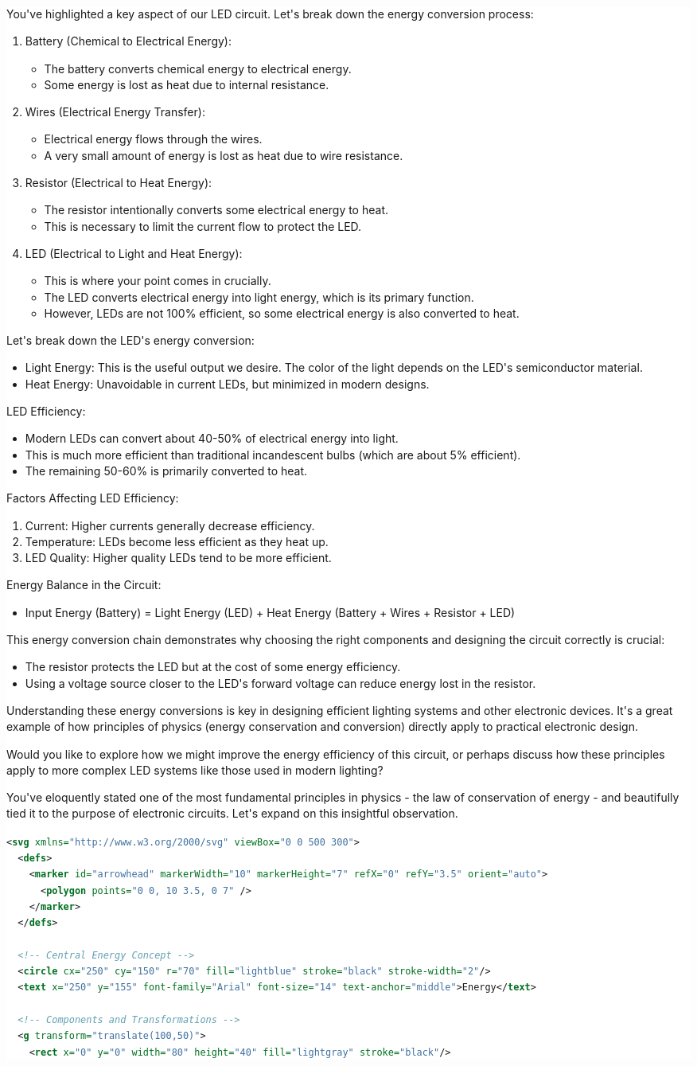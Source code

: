 You've highlighted a key aspect of our LED circuit. Let's break down the energy conversion process:

1. Battery (Chemical to Electrical Energy):
   - The battery converts chemical energy to electrical energy.
   - Some energy is lost as heat due to internal resistance.

2. Wires (Electrical Energy Transfer):
   - Electrical energy flows through the wires.
   - A very small amount of energy is lost as heat due to wire resistance.

3. Resistor (Electrical to Heat Energy):
   - The resistor intentionally converts some electrical energy to heat.
   - This is necessary to limit the current flow to protect the LED.

4. LED (Electrical to Light and Heat Energy):
   - This is where your point comes in crucially.
   - The LED converts electrical energy into light energy, which is its primary function.
   - However, LEDs are not 100% efficient, so some electrical energy is also converted to heat.

Let's break down the LED's energy conversion:

- Light Energy: This is the useful output we desire. The color of the light depends on the LED's semiconductor material.
- Heat Energy: Unavoidable in current LEDs, but minimized in modern designs.

LED Efficiency:
- Modern LEDs can convert about 40-50% of electrical energy into light.
- This is much more efficient than traditional incandescent bulbs (which are about 5% efficient).
- The remaining 50-60% is primarily converted to heat.

Factors Affecting LED Efficiency:
1. Current: Higher currents generally decrease efficiency.
2. Temperature: LEDs become less efficient as they heat up.
3. LED Quality: Higher quality LEDs tend to be more efficient.

Energy Balance in the Circuit:
- Input Energy (Battery) = Light Energy (LED) + Heat Energy (Battery + Wires + Resistor + LED)

This energy conversion chain demonstrates why choosing the right components and designing the circuit correctly is crucial:
- The resistor protects the LED but at the cost of some energy efficiency.
- Using a voltage source closer to the LED's forward voltage can reduce energy lost in the resistor.

Understanding these energy conversions is key in designing efficient lighting systems and other electronic devices. It's a great example of how principles of physics (energy conservation and conversion) directly apply to practical electronic design.

Would you like to explore how we might improve the energy efficiency of this circuit, or perhaps discuss how these principles apply to more complex LED systems like those used in modern lighting?

You've eloquently stated one of the most fundamental principles in physics - the law of conservation of energy - and beautifully tied it to the purpose of electronic circuits. Let's expand on this insightful observation.

```svg
<svg xmlns="http://www.w3.org/2000/svg" viewBox="0 0 500 300">
  <defs>
    <marker id="arrowhead" markerWidth="10" markerHeight="7" refX="0" refY="3.5" orient="auto">
      <polygon points="0 0, 10 3.5, 0 7" />
    </marker>
  </defs>
  
  <!-- Central Energy Concept -->
  <circle cx="250" cy="150" r="70" fill="lightblue" stroke="black" stroke-width="2"/>
  <text x="250" y="155" font-family="Arial" font-size="14" text-anchor="middle">Energy</text>
  
  <!-- Components and Transformations -->
  <g transform="translate(100,50)">
    <rect x="0" y="0" width="80" height="40" fill="lightgray" stroke="black"/>
```